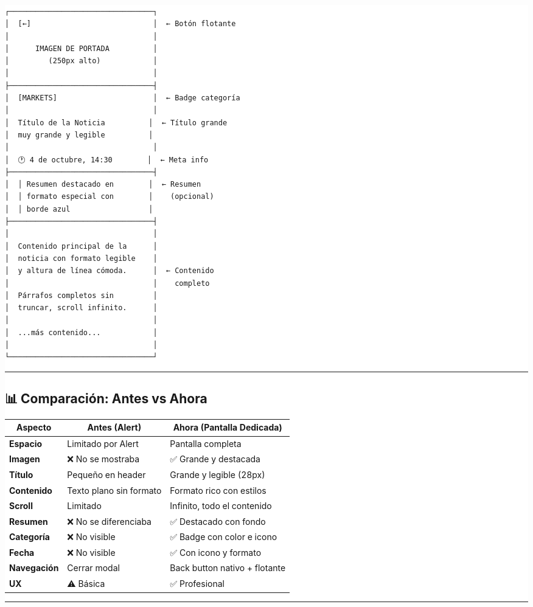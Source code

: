 ```
┌─────────────────────────────────┐
│  [←]                            │  ← Botón flotante
│                                 │
│      IMAGEN DE PORTADA          │
│         (250px alto)            │
│                                 │
├─────────────────────────────────┤
│  [MARKETS]                      │  ← Badge categoría
│                                 │
│  Título de la Noticia          │  ← Título grande
│  muy grande y legible          │
│                                 │
│  🕐 4 de octubre, 14:30        │  ← Meta info
├─────────────────────────────────┤
│  │ Resumen destacado en        │  ← Resumen
│  │ formato especial con        │    (opcional)
│  │ borde azul                  │
├─────────────────────────────────┤
│                                 │
│  Contenido principal de la      │
│  noticia con formato legible    │
│  y altura de línea cómoda.      │  ← Contenido
│                                 │    completo
│  Párrafos completos sin         │
│  truncar, scroll infinito.      │
│                                 │
│  ...más contenido...            │
│                                 │
└─────────────────────────────────┘
```

---

## 📊 Comparación: Antes vs Ahora

| Aspecto | Antes (Alert) | Ahora (Pantalla Dedicada) |
|---------|---------------|---------------------------|
| **Espacio** | Limitado por Alert | Pantalla completa |
| **Imagen** | ❌ No se mostraba | ✅ Grande y destacada |
| **Título** | Pequeño en header | Grande y legible (28px) |
| **Contenido** | Texto plano sin formato | Formato rico con estilos |
| **Scroll** | Limitado | Infinito, todo el contenido |
| **Resumen** | ❌ No se diferenciaba | ✅ Destacado con fondo |
| **Categoría** | ❌ No visible | ✅ Badge con color e icono |
| **Fecha** | ❌ No visible | ✅ Con icono y formato |
| **Navegación** | Cerrar modal | Back button nativo + flotante |
| **UX** | ⚠️ Básica | ✅ Profesional |

---